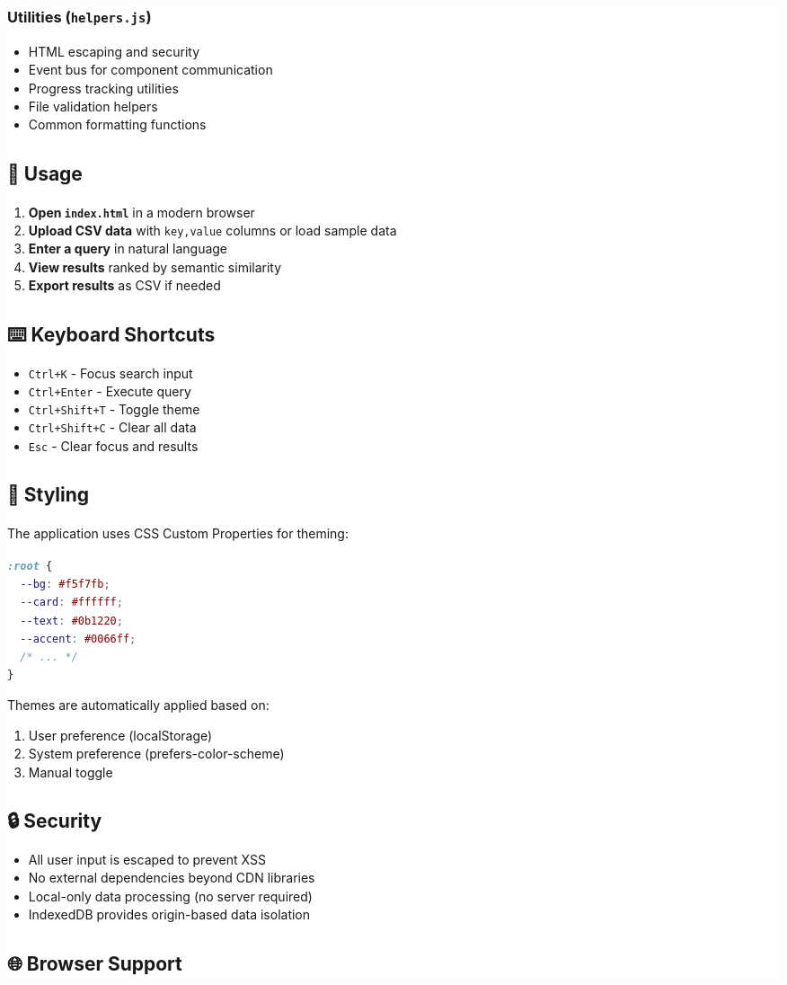 ### Utilities (`helpers.js`)
- HTML escaping and security
- Event bus for component communication
- Progress tracking utilities
- File validation helpers
- Common formatting functions

## 🎯 Usage

1. **Open `index.html`** in a modern browser
2. **Upload CSV data** with `key,value` columns or load sample data
3. **Enter a query** in natural language
4. **View results** ranked by semantic similarity
5. **Export results** as CSV if needed

## ⌨️ Keyboard Shortcuts

- `Ctrl+K` - Focus search input
- `Ctrl+Enter` - Execute query
- `Ctrl+Shift+T` - Toggle theme
- `Ctrl+Shift+C` - Clear all data
- `Esc` - Clear focus and results

## 🎨 Styling

The application uses CSS Custom Properties for theming:

```css
:root {
  --bg: #f5f7fb;
  --card: #ffffff;
  --text: #0b1220;
  --accent: #0066ff;
  /* ... */
}
```

Themes are automatically applied based on:
1. User preference (localStorage)
2. System preference (prefers-color-scheme)
3. Manual toggle

## 🔒 Security

- All user input is escaped to prevent XSS
- No external dependencies beyond CDN libraries
- Local-only data processing (no server required)
- IndexedDB provides origin-based data isolation

## 🌐 Browser Support
